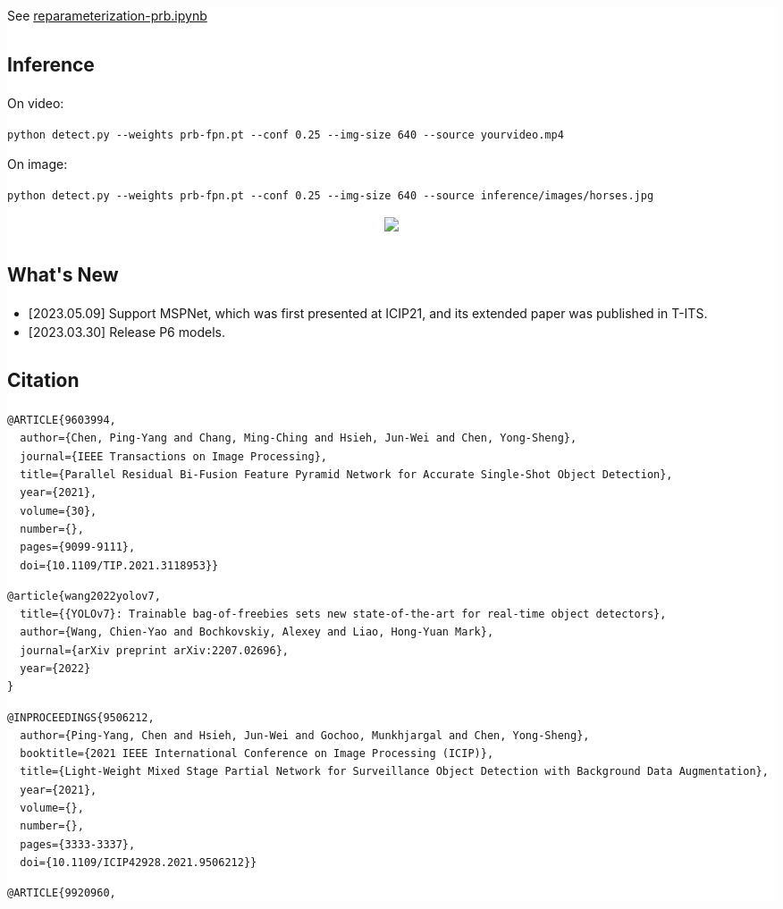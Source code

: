 See [reparameterization-prb.ipynb](reparameterization-prb.ipynb)

## Inference

On video:
``` shell
python detect.py --weights prb-fpn.pt --conf 0.25 --img-size 640 --source yourvideo.mp4
```

On image:
``` shell
python detect.py --weights prb-fpn.pt --conf 0.25 --img-size 640 --source inference/images/horses.jpg
```

<div align="center">
    <a href="./">
        <img src="./figure/horses_prediction.jpg" width="65%"/>
    </a>
</div>

## What's New

- [2023.05.09] Support MSPNet, which was first presented at ICIP21, and its extended paper was published in T-ITS.
- [2023.03.30] Release P6 models.


## Citation

```
@ARTICLE{9603994,
  author={Chen, Ping-Yang and Chang, Ming-Ching and Hsieh, Jun-Wei and Chen, Yong-Sheng},
  journal={IEEE Transactions on Image Processing}, 
  title={Parallel Residual Bi-Fusion Feature Pyramid Network for Accurate Single-Shot Object Detection}, 
  year={2021},
  volume={30},
  number={},
  pages={9099-9111},
  doi={10.1109/TIP.2021.3118953}}
```

```
@article{wang2022yolov7,
  title={{YOLOv7}: Trainable bag-of-freebies sets new state-of-the-art for real-time object detectors},
  author={Wang, Chien-Yao and Bochkovskiy, Alexey and Liao, Hong-Yuan Mark},
  journal={arXiv preprint arXiv:2207.02696},
  year={2022}
}
```
```
@INPROCEEDINGS{9506212,
  author={Ping-Yang, Chen and Hsieh, Jun-Wei and Gochoo, Munkhjargal and Chen, Yong-Sheng},
  booktitle={2021 IEEE International Conference on Image Processing (ICIP)}, 
  title={Light-Weight Mixed Stage Partial Network for Surveillance Object Detection with Background Data Augmentation}, 
  year={2021},
  volume={},
  number={},
  pages={3333-3337},
  doi={10.1109/ICIP42928.2021.9506212}}
```
```
@ARTICLE{9920960,
```